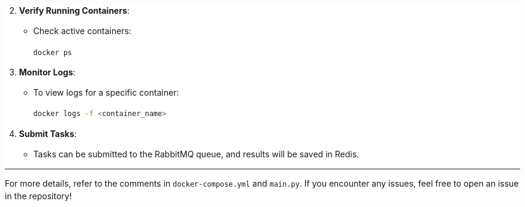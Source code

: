 2. **Verify Running Containers**:
   - Check active containers:
     ```bash
     docker ps
     ```

3. **Monitor Logs**:
   - To view logs for a specific container:
     ```bash
     docker logs -f <container_name>
     ```

4. **Submit Tasks**:
   - Tasks can be submitted to the RabbitMQ queue, and results will be saved in Redis.

---

For more details, refer to the comments in `docker-compose.yml` and `main.py`. If you encounter any issues, feel free to open an issue in the repository!

